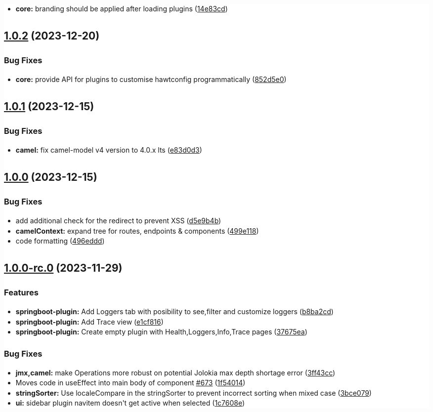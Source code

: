 * **core:** branding should be applied after loading plugins ([14e83cd](https://github.com/hawtio/hawtio-next/commit/14e83cdab7374873678e026b636c25259c9e7f64))

## [1.0.2](https://github.com/hawtio/hawtio-next/compare/v1.0.1...v1.0.2) (2023-12-20)


### Bug Fixes

* **core:** provide API for plugins to customise hawtconfig programmatically ([852d5e0](https://github.com/hawtio/hawtio-next/commit/852d5e0e946192ef7dbc196a69aecad8e0cabe7c))

## [1.0.1](https://github.com/hawtio/hawtio-next/compare/v1.0.0...v1.0.1) (2023-12-15)


### Bug Fixes

* **camel:** fix camel-model v4 version to 4.0.x lts ([e83d0d3](https://github.com/hawtio/hawtio-next/commit/e83d0d3624031db00beb4d68771d6ba6934330b0))

## [1.0.0](https://github.com/hawtio/hawtio-next/compare/v1.0.0-rc.0...v1.0.0) (2023-12-15)


### Bug Fixes

* add additional check for the redirect to prevent XSS ([d5e9b4b](https://github.com/hawtio/hawtio-next/commit/d5e9b4b929c3f3dd4f76ab64f70be729f3598896))
* **camelContext:** expand tree for routes, endpoints & components ([499e118](https://github.com/hawtio/hawtio-next/commit/499e1186960fa20b0fee9fbcf63408d77668b259))
* code formatting ([496eddd](https://github.com/hawtio/hawtio-next/commit/496edddce494a6ca0b313c7532a0119a0dc94764))

## [1.0.0-rc.0](https://github.com/hawtio/hawtio-next/compare/v0.9.2...v1.0.0-rc.0) (2023-11-29)


### Features

* **springboot-plugin:** Add Loggers tab with posibility to see,filter and customize loggers ([b8ba2cd](https://github.com/hawtio/hawtio-next/commit/b8ba2cd3b7a8829884e0406e3f3e2e4dcf9e2ea5))
* **springboot-plugin:** Add Trace view ([e1cf816](https://github.com/hawtio/hawtio-next/commit/e1cf816d125aab528f23291a42af88bb7187d7dd))
* **springboot-plugin:** Create empty plugin with Health,Loggers,Info,Trace pages ([37675ea](https://github.com/hawtio/hawtio-next/commit/37675ea7024c481671982f1dfcf75f04a75cec51))


### Bug Fixes

* **jmx,camel:** make Operations more robust on potential Jolokia max depth shortage error ([3ff43cc](https://github.com/hawtio/hawtio-next/commit/3ff43cc5299b3a2e8b3a11260f00e458168dd9f6))
* Moves code in useEffect into main body of component [#673](https://github.com/hawtio/hawtio-next/issues/673) ([1f54014](https://github.com/hawtio/hawtio-next/commit/1f5401472e838b1c38d97191303992cc0c5aa8e4))
* **stringSorter:** Use localeCompare in the stringSorter to prevent incorrect sorting when mixed case ([3bce079](https://github.com/hawtio/hawtio-next/commit/3bce07959c06f08f2883bc091cd803ee2f5d60ea))
* **ui:** sidebar plugin navitem doesn't get active when selected ([1c7608e](https://github.com/hawtio/hawtio-next/commit/1c7608eb0dffefb15b993d0afc58e7974fc1f42c))
